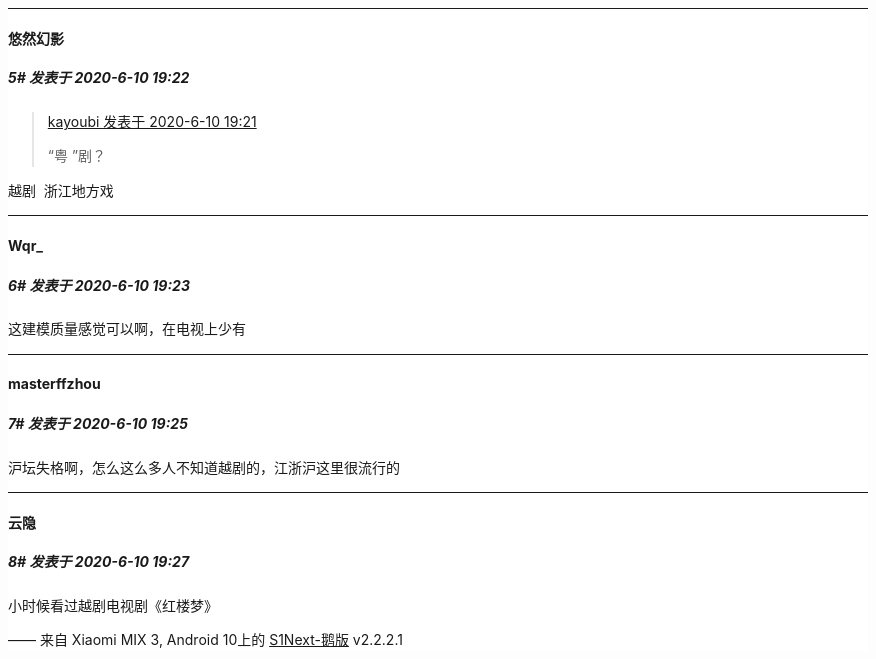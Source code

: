 




-----

####  悠然幻影  
##### 5#       发表于 2020-6-10 19:22



<blockquote><a href="httphttps://bbs.saraba1st.com/2b/forum.php?mod=redirect&amp;goto=findpost&amp;pid=47752667&amp;ptid=1940878" target="_blank">kayoubi 发表于 2020-6-10 19:21</a>

“粤 ”剧？</blockquote>
越剧  浙江地方戏







-----

####  Wqr_  
##### 6#       发表于 2020-6-10 19:23




这建模质量感觉可以啊，在电视上少有







-----

####  masterffzhou  
##### 7#       发表于 2020-6-10 19:25




沪坛失格啊，怎么这么多人不知道越剧的，江浙沪这里很流行的







-----

####  云隐  
##### 8#       发表于 2020-6-10 19:27




小时候看过越剧电视剧《红楼梦》

—— 来自 Xiaomi MIX 3, Android 10上的 [S1Next-鹅版](https://github.com/ykrank/S1-Next/releases) v2.2.2.1


